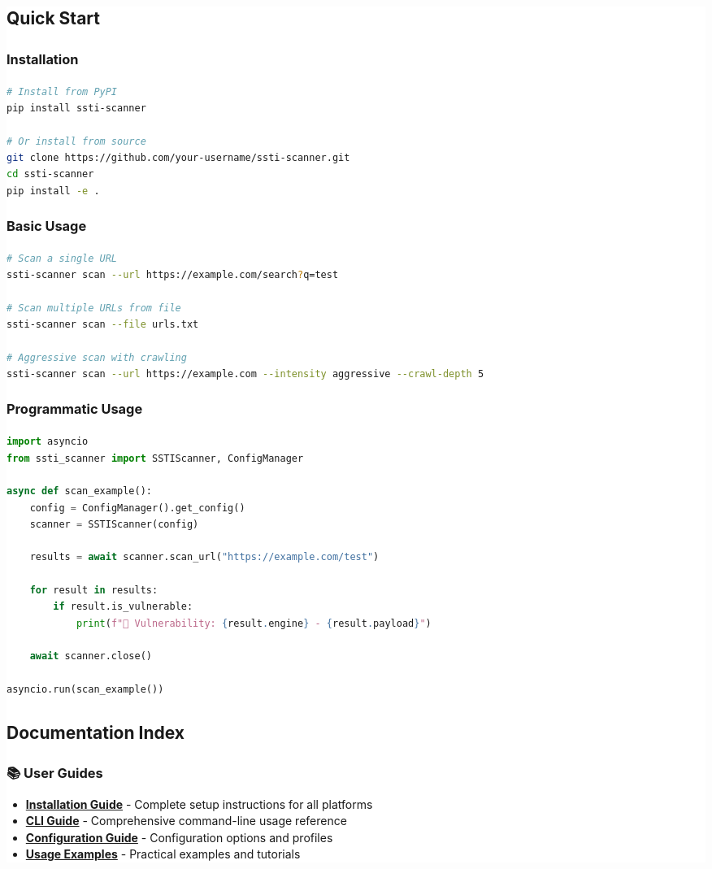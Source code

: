 ## Quick Start

### Installation

```bash
# Install from PyPI
pip install ssti-scanner

# Or install from source
git clone https://github.com/your-username/ssti-scanner.git
cd ssti-scanner
pip install -e .
```

### Basic Usage

```bash
# Scan a single URL
ssti-scanner scan --url https://example.com/search?q=test

# Scan multiple URLs from file
ssti-scanner scan --file urls.txt

# Aggressive scan with crawling
ssti-scanner scan --url https://example.com --intensity aggressive --crawl-depth 5
```

### Programmatic Usage

```python
import asyncio
from ssti_scanner import SSTIScanner, ConfigManager

async def scan_example():
    config = ConfigManager().get_config()
    scanner = SSTIScanner(config)
    
    results = await scanner.scan_url("https://example.com/test")
    
    for result in results:
        if result.is_vulnerable:
            print(f"🚨 Vulnerability: {result.engine} - {result.payload}")
    
    await scanner.close()

asyncio.run(scan_example())
```

## Documentation Index

### 📚 **User Guides**
- **[Installation Guide](INSTALLATION.md)** - Complete setup instructions for all platforms
- **[CLI Guide](CLI_GUIDE.md)** - Comprehensive command-line usage reference
- **[Configuration Guide](CONFIGURATION.md)** - Configuration options and profiles
- **[Usage Examples](../examples/README.md)** - Practical examples and tutorials

